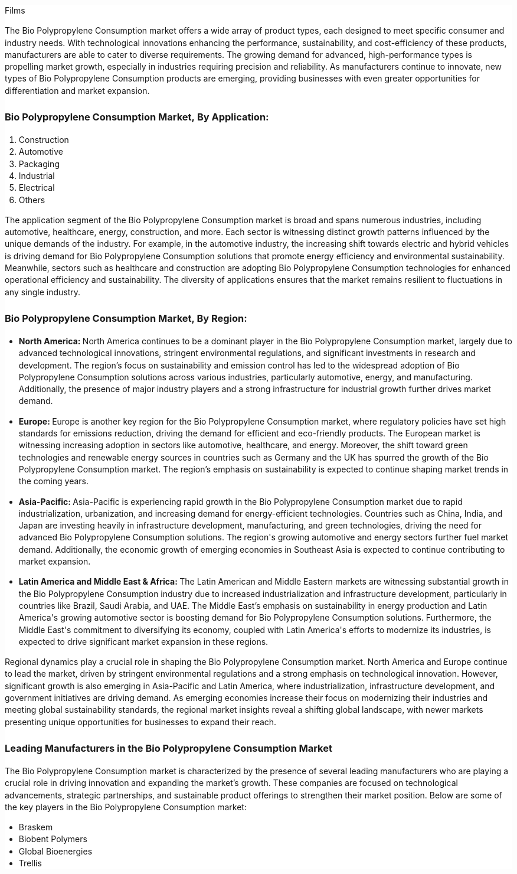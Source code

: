 Films</li></ol><p>The Bio Polypropylene Consumption market offers a wide array of product types, each designed to meet specific consumer and industry needs. With technological innovations enhancing the performance, sustainability, and cost-efficiency of these products, manufacturers are able to cater to diverse requirements. The growing demand for advanced, high-performance types is propelling market growth, especially in industries requiring precision and reliability. As manufacturers continue to innovate, new types of Bio Polypropylene Consumption products are emerging, providing businesses with even greater opportunities for differentiation and market expansion.</p><h3>Bio Polypropylene Consumption Market,&nbsp;By Application:</h3><ol><li>Construction<li> Automotive<li> Packaging<li> Industrial<li> Electrical<li> Others</li></ol><p>The application segment of the Bio Polypropylene Consumption market is broad and spans numerous industries, including automotive, healthcare, energy, construction, and more. Each sector is witnessing distinct growth patterns influenced by the unique demands of the industry. For example, in the automotive industry, the increasing shift towards electric and hybrid vehicles is driving demand for Bio Polypropylene Consumption solutions that promote energy efficiency and environmental sustainability. Meanwhile, sectors such as healthcare and construction are adopting Bio Polypropylene Consumption technologies for enhanced operational efficiency and sustainability. The diversity of applications ensures that the market remains resilient to fluctuations in any single industry.</p><h3>Bio Polypropylene Consumption Market, By Region:</h3><ul><li><p><strong>North America:&nbsp;</strong>North America continues to be a dominant player in the Bio Polypropylene Consumption market, largely due to advanced technological innovations, stringent environmental regulations, and significant investments in research and development. The region&rsquo;s focus on sustainability and emission control has led to the widespread adoption of Bio Polypropylene Consumption solutions across various industries, particularly automotive, energy, and manufacturing. Additionally, the presence of major industry players and a strong infrastructure for industrial growth further drives market demand.</p></li><li><p><strong><strong>Europe:&nbsp;</strong></strong>Europe is another key region for the Bio Polypropylene Consumption market, where regulatory policies have set high standards for emissions reduction, driving the demand for efficient and eco-friendly products. The European market is witnessing increasing adoption in sectors like automotive, healthcare, and energy. Moreover, the shift toward green technologies and renewable energy sources in countries such as Germany and the UK has spurred the growth of the Bio Polypropylene Consumption market. The region&rsquo;s emphasis on sustainability is expected to continue shaping market trends in the coming years.</p></li><li><p><strong><strong>Asia-Pacific:&nbsp;</strong></strong>Asia-Pacific is experiencing rapid growth in the Bio Polypropylene Consumption market due to rapid industrialization, urbanization, and increasing demand for energy-efficient technologies. Countries such as China, India, and Japan are investing heavily in infrastructure development, manufacturing, and green technologies, driving the need for advanced Bio Polypropylene Consumption solutions. The region's growing automotive and energy sectors further fuel market demand. Additionally, the economic growth of emerging economies in Southeast Asia is expected to continue contributing to market expansion.</p></li><li><p><strong><strong>Latin America and Middle East &amp; Africa:&nbsp;</strong></strong>The Latin American and Middle Eastern markets are witnessing substantial growth in the Bio Polypropylene Consumption industry due to increased industrialization and infrastructure development, particularly in countries like Brazil, Saudi Arabia, and UAE. The Middle East&rsquo;s emphasis on sustainability in energy production and Latin America's growing automotive sector is boosting demand for Bio Polypropylene Consumption solutions. Furthermore, the Middle East's commitment to diversifying its economy, coupled with Latin America's efforts to modernize its industries, is expected to drive significant market expansion in these regions.</p></li></ul><p>Regional dynamics play a crucial role in shaping the Bio Polypropylene Consumption market. North America and Europe continue to lead the market, driven by stringent environmental regulations and a strong emphasis on technological innovation. However, significant growth is also emerging in Asia-Pacific and Latin America, where industrialization, infrastructure development, and government initiatives are driving demand. As emerging economies increase their focus on modernizing their industries and meeting global sustainability standards, the regional market insights reveal a shifting global landscape, with newer markets presenting unique opportunities for businesses to expand their reach.</p><h3><strong>Leading Manufacturers in the Bio Polypropylene Consumption Market</strong></h3><p>The Bio Polypropylene Consumption market is characterized by the presence of several leading manufacturers who are playing a crucial role in driving innovation and expanding the market&rsquo;s growth. These companies are focused on technological advancements, strategic partnerships, and sustainable product offerings to strengthen their market position. Below are some of the key players in the Bio Polypropylene Consumption market:</p></div><div class="article-main__content" data-test-id="publishing-text-block"><ul><li><span class="">Braskem<li> Biobent Polymers<li> Global Bioenergies<li> Trellis